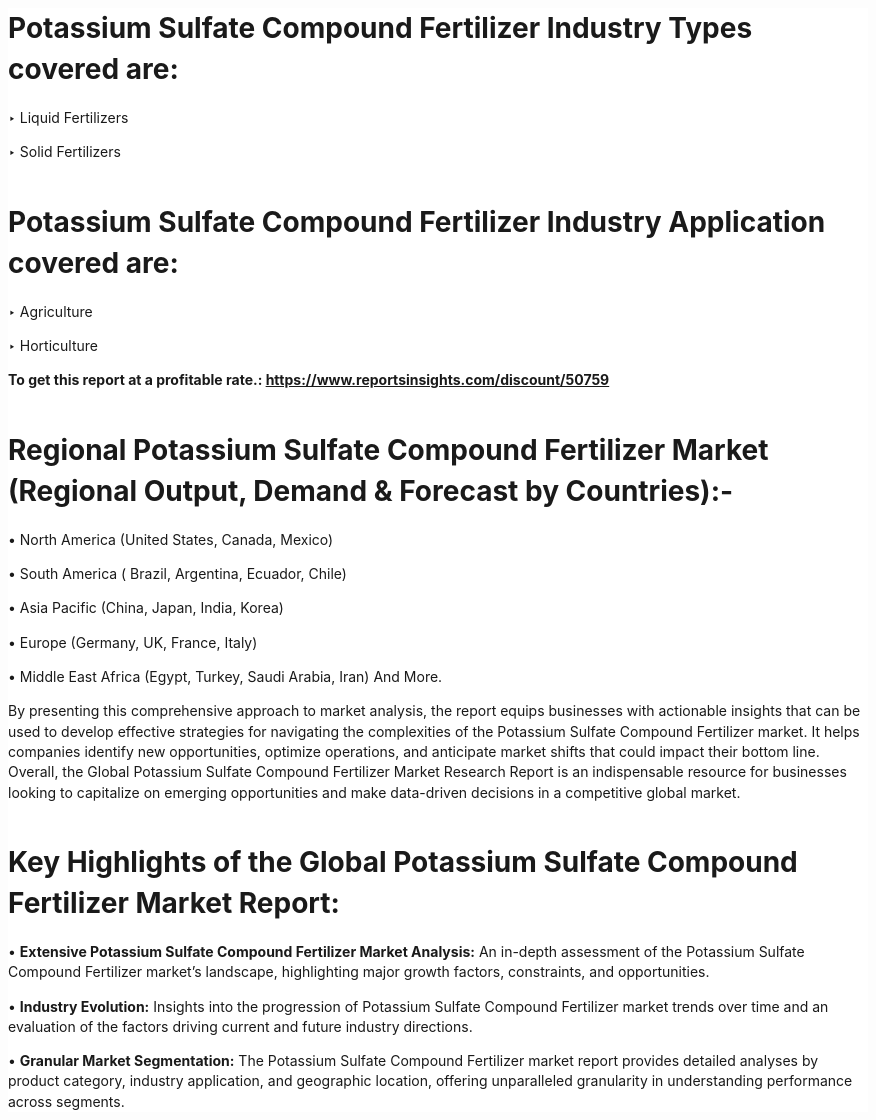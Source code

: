 </table>

# <strong>Potassium Sulfate Compound Fertilizer Industry Types covered are:</strong>

‣ Liquid Fertilizers

‣ Solid Fertilizers

# <strong>Potassium Sulfate Compound Fertilizer Industry Application covered are:</strong>

‣ Agriculture

‣ Horticulture

<strong>To get this report at a profitable rate.: <a href=https://www.reportsinsights.com/discount/50759>https://www.reportsinsights.com/discount/50759</a></strong></font>

# <strong>Regional Potassium Sulfate Compound Fertilizer Market (Regional Output, Demand &amp; Forecast by Countries):-</strong>

• North America (United States, Canada, Mexico)

• South America ( Brazil, Argentina, Ecuador, Chile)

• Asia Pacific (China, Japan, India, Korea)

• Europe (Germany, UK, France, Italy)

• Middle East Africa (Egypt, Turkey, Saudi Arabia, Iran) And More.

By presenting this comprehensive approach to market analysis, the report equips businesses with actionable insights that can be used to develop effective strategies for navigating the complexities of the Potassium Sulfate Compound Fertilizer market. It helps companies identify new opportunities, optimize operations, and anticipate market shifts that could impact their bottom line. Overall, the Global Potassium Sulfate Compound Fertilizer Market Research Report is an indispensable resource for businesses looking to capitalize on emerging opportunities and make data-driven decisions in a competitive global market.

# <strong>Key Highlights of the Global Potassium Sulfate Compound Fertilizer Market Report:</strong>

• <strong>Extensive Potassium Sulfate Compound Fertilizer Market Analysis:</strong> An in-depth assessment of the Potassium Sulfate Compound Fertilizer market’s landscape, highlighting major growth factors, constraints, and opportunities.

• <strong>Industry Evolution:</strong> Insights into the progression of Potassium Sulfate Compound Fertilizer market trends over time and an evaluation of the factors driving current and future industry directions.

• <strong>Granular Market Segmentation:</strong> The Potassium Sulfate Compound Fertilizer market report provides detailed analyses by product category, industry application, and geographic location, offering unparalleled granularity in understanding performance across segments.
